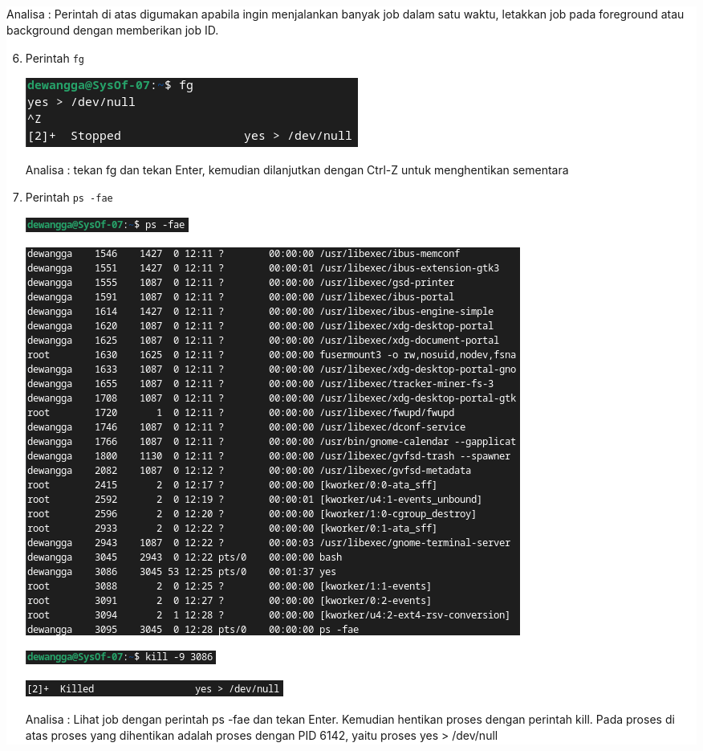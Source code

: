    Analisa : Perintah di atas digumakan apabila ingin menjalankan banyak job dalam satu waktu, letakkan job pada foreground atau background dengan memberikan job ID.

6. Perintah `fg`

   ![App Screenshot](assets/img/p5_8.png)

   Analisa : tekan fg dan tekan Enter, kemudian dilanjutkan dengan Ctrl-Z untuk menghentikan sementara

7. Perintah `ps -fae`

   ![App Screenshot](assets/img/p5_9.png)

   ![App Screenshot](assets/img/p5_10.png)

   ![App Screenshot](assets/img/p5_11.png)

   ![App Screenshot](assets/img/p5_12.png)

   Analisa : Lihat job dengan perintah ps -fae dan tekan Enter. Kemudian hentikan proses dengan perintah kill. Pada proses di atas proses yang dihentikan adalah proses dengan PID 6142, yaitu proses yes > /dev/null
